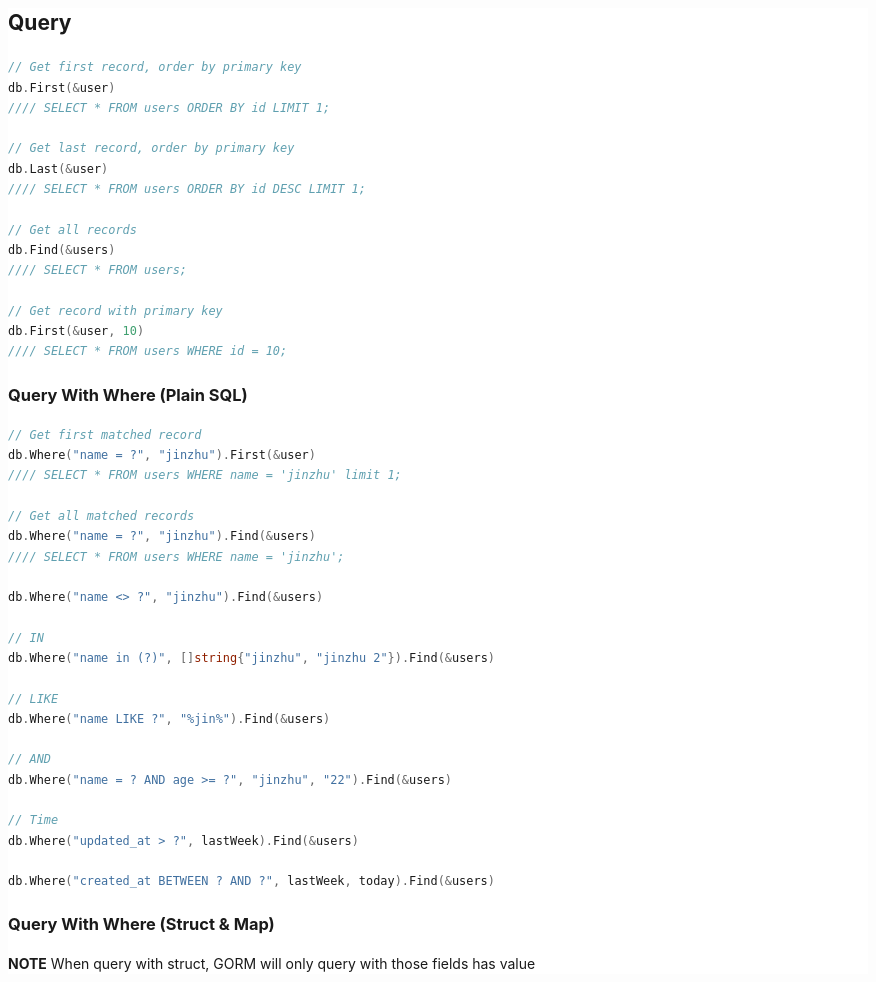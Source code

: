 ## Query

```go
// Get first record, order by primary key
db.First(&user)
//// SELECT * FROM users ORDER BY id LIMIT 1;

// Get last record, order by primary key
db.Last(&user)
//// SELECT * FROM users ORDER BY id DESC LIMIT 1;

// Get all records
db.Find(&users)
//// SELECT * FROM users;

// Get record with primary key
db.First(&user, 10)
//// SELECT * FROM users WHERE id = 10;
```

### Query With Where (Plain SQL)

```go
// Get first matched record
db.Where("name = ?", "jinzhu").First(&user)
//// SELECT * FROM users WHERE name = 'jinzhu' limit 1;

// Get all matched records
db.Where("name = ?", "jinzhu").Find(&users)
//// SELECT * FROM users WHERE name = 'jinzhu';

db.Where("name <> ?", "jinzhu").Find(&users)

// IN
db.Where("name in (?)", []string{"jinzhu", "jinzhu 2"}).Find(&users)

// LIKE
db.Where("name LIKE ?", "%jin%").Find(&users)

// AND
db.Where("name = ? AND age >= ?", "jinzhu", "22").Find(&users)

// Time
db.Where("updated_at > ?", lastWeek).Find(&users)

db.Where("created_at BETWEEN ? AND ?", lastWeek, today).Find(&users)
```

### Query With Where (Struct & Map)

**NOTE** When query with struct, GORM will only query with those fields has value
